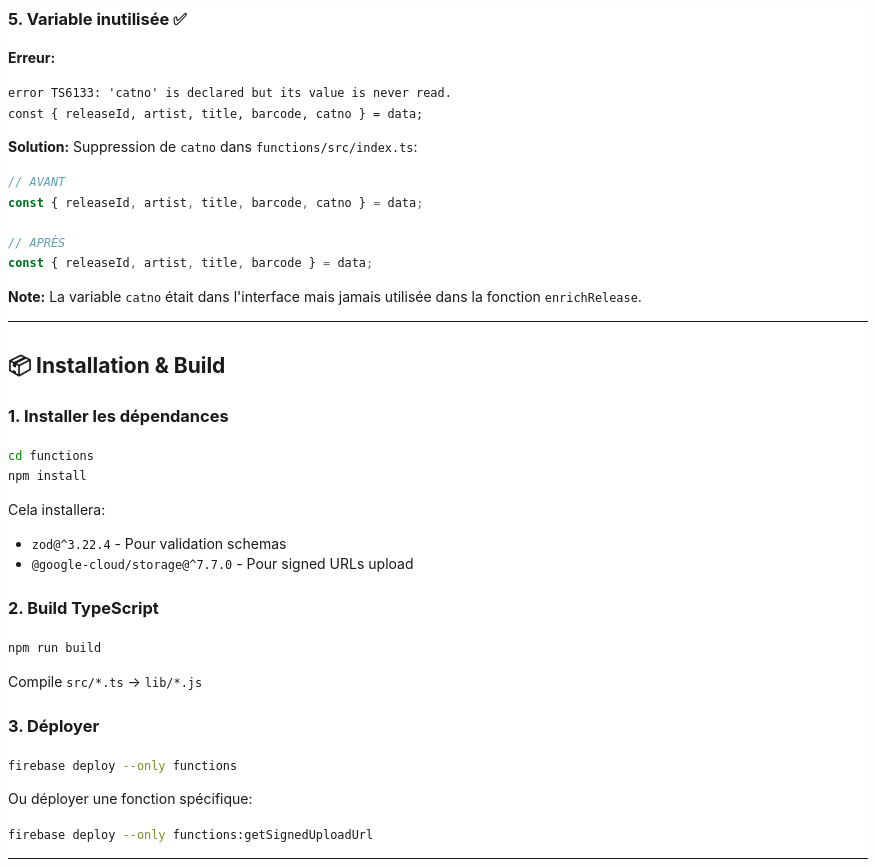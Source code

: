 
### 5. Variable inutilisée ✅

**Erreur:**
```
error TS6133: 'catno' is declared but its value is never read.
const { releaseId, artist, title, barcode, catno } = data;
```

**Solution:**
Suppression de `catno` dans `functions/src/index.ts`:

```typescript
// AVANT
const { releaseId, artist, title, barcode, catno } = data;

// APRÈS
const { releaseId, artist, title, barcode } = data;
```

**Note:** La variable `catno` était dans l'interface mais jamais utilisée dans la fonction `enrichRelease`.

---

## 📦 Installation & Build

### 1. Installer les dépendances

```bash
cd functions
npm install
```

Cela installera:
- `zod@^3.22.4` - Pour validation schemas
- `@google-cloud/storage@^7.7.0` - Pour signed URLs upload

### 2. Build TypeScript

```bash
npm run build
```

Compile `src/*.ts` → `lib/*.js`

### 3. Déployer

```bash
firebase deploy --only functions
```

Ou déployer une fonction spécifique:
```bash
firebase deploy --only functions:getSignedUploadUrl
```

---